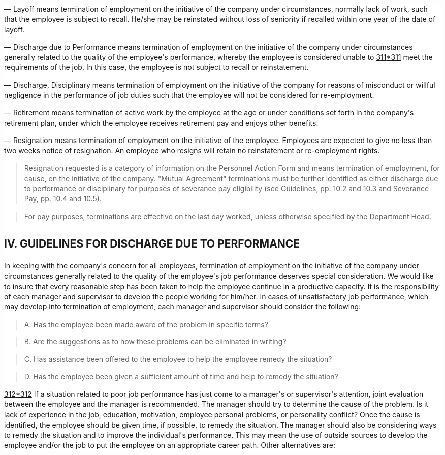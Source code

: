 — Layoff means termination of employment on the initiative of the company under circumstances, normally lack of work, such that the employee is subject to recall. He/she may be reinstated without loss of seniority if recalled within one year of the date of layoff.

— Discharge due to Performance means termination of employment on the initiative of the company under circumstances generally related to the quality of the employee's performance, whereby the employee is considered unable to [311](https://scholar.google.com/scholar_case?case=13252924286881016662#p311)[\*311](https://scholar.google.com/scholar_case?case=13252924286881016662#p311) meet the requirements of the job. In this case, the employee is not subject to recall or reinstatement.

— Discharge, Disciplinary means termination of employment on the initiative of the company for reasons of misconduct or willful negligence in the performance of job duties such that the employee will not be considered for re-employment.

— Retirement means termination of active work by the employee at the age or under conditions set forth in the company's retirement plan, under which the employee receives retirement pay and enjoys other benefits.

— Resignation means termination of employment on the initiative of the employee. Employees are expected to give no less than two weeks notice of resignation. An employee who resigns will retain no reinstatement or re-employment rights.

> Resignation requested is a category of information on the Personnel Action Form and means termination of employment, for cause, on the initiative of the company. "Mutual Agreement" terminations must be further identified as either discharge due to performance or disciplinary for purposes of severance pay eligibility (see Guidelines, pp. 10.2 and 10.3 and Severance Pay, pp. 10.4 and 10.5).

> For pay purposes, terminations are effective on the last day worked, unless otherwise specified by the Department Head.

## IV. GUIDELINES FOR DISCHARGE DUE TO PERFORMANCE

In keeping with the company's concern for all employees, termination of employment on the initiative of the company under circumstances generally related to the quality of the employee's job performance deserves special consideration. We would like to insure that every reasonable step has been taken to help the employee continue in a productive capacity. It is the responsibility of each manager and supervisor to develop the people working for him/her. In cases of unsatisfactory job performance, which may develop into termination of employment, each manager and supervisor should consider the following:

> A. Has the employee been made aware of the problem in specific terms?

> B. Are the suggestions as to how these problems can be eliminated in writing?

> C. Has assistance been offered to the employee to help the employee remedy the situation?

> D. Has the employee been given a sufficient amount of time and help to remedy the situation?

[312](https://scholar.google.com/scholar_case?case=13252924286881016662#p312)[\*312](https://scholar.google.com/scholar_case?case=13252924286881016662#p312) If a situation related to poor job performance has just come to a manager's or supervisor's attention, joint evaluation between the employee and the manager is recommended. The manager should try to determine the cause of the problem. Is it lack of experience in the job, education, motivation, employee personal problems, or personality conflict? Once the cause is identified, the employee should be given time, if possible, to remedy the situation. The manager should also be considering ways to remedy the situation and to improve the individual's performance. This may mean the use of outside sources to develop the employee and/or the job to put the employee on an appropriate career path. Other alternatives are:

